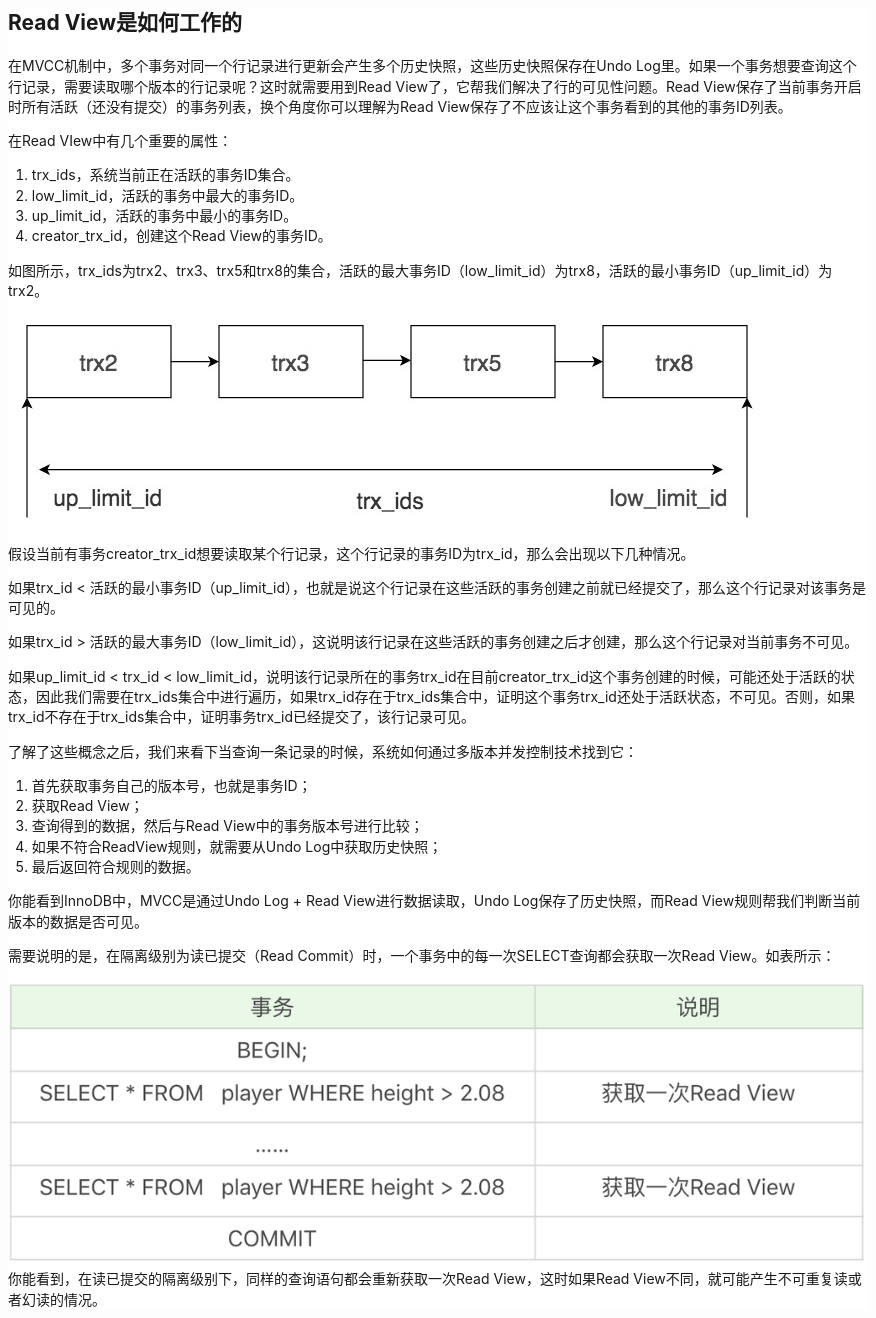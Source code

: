 ## Read View是如何工作的

在MVCC机制中，多个事务对同一个行记录进行更新会产生多个历史快照，这些历史快照保存在Undo Log里。如果一个事务想要查询这个行记录，需要读取哪个版本的行记录呢？这时就需要用到Read View了，它帮我们解决了行的可见性问题。Read View保存了当前事务开启时所有活跃（还没有提交）的事务列表，换个角度你可以理解为Read View保存了不应该让这个事务看到的其他的事务ID列表。

在Read VIew中有几个重要的属性：

1.  trx\_ids，系统当前正在活跃的事务ID集合。
2.  low\_limit\_id，活跃的事务中最大的事务ID。
3.  up\_limit\_id，活跃的事务中最小的事务ID。
4.  creator\_trx\_id，创建这个Read View的事务ID。

如图所示，trx\_ids为trx2、trx3、trx5和trx8的集合，活跃的最大事务ID（low\_limit\_id）为trx8，活跃的最小事务ID（up\_limit\_id）为trx2。

![](./httpsstatic001geekbangorgresourceimagea700a7fe7d4a0e25fce469c3d00e5e3ec600.png)  
假设当前有事务creator\_trx\_id想要读取某个行记录，这个行记录的事务ID为trx\_id，那么会出现以下几种情况。

如果trx\_id \< 活跃的最小事务ID（up\_limit\_id），也就是说这个行记录在这些活跃的事务创建之前就已经提交了，那么这个行记录对该事务是可见的。

如果trx\_id > 活跃的最大事务ID（low\_limit\_id），这说明该行记录在这些活跃的事务创建之后才创建，那么这个行记录对当前事务不可见。

如果up\_limit\_id \< trx\_id \< low\_limit\_id，说明该行记录所在的事务trx\_id在目前creator\_trx\_id这个事务创建的时候，可能还处于活跃的状态，因此我们需要在trx\_ids集合中进行遍历，如果trx\_id存在于trx\_ids集合中，证明这个事务trx\_id还处于活跃状态，不可见。否则，如果trx\_id不存在于trx\_ids集合中，证明事务trx\_id已经提交了，该行记录可见。

了解了这些概念之后，我们来看下当查询一条记录的时候，系统如何通过多版本并发控制技术找到它：

1.  首先获取事务自己的版本号，也就是事务ID；
2.  获取Read View；
3.  查询得到的数据，然后与Read View中的事务版本号进行比较；
4.  如果不符合ReadView规则，就需要从Undo Log中获取历史快照；
5.  最后返回符合规则的数据。

你能看到InnoDB中，MVCC是通过Undo Log + Read View进行数据读取，Undo Log保存了历史快照，而Read View规则帮我们判断当前版本的数据是否可见。

需要说明的是，在隔离级别为读已提交（Read Commit）时，一个事务中的每一次SELECT查询都会获取一次Read View。如表所示：

![](./httpsstatic001geekbangorgresourceimage5d5c5dfd6b7491484ad49efc5f08b214bf5c.png)  
你能看到，在读已提交的隔离级别下，同样的查询语句都会重新获取一次Read View，这时如果Read View不同，就可能产生不可重复读或者幻读的情况。
